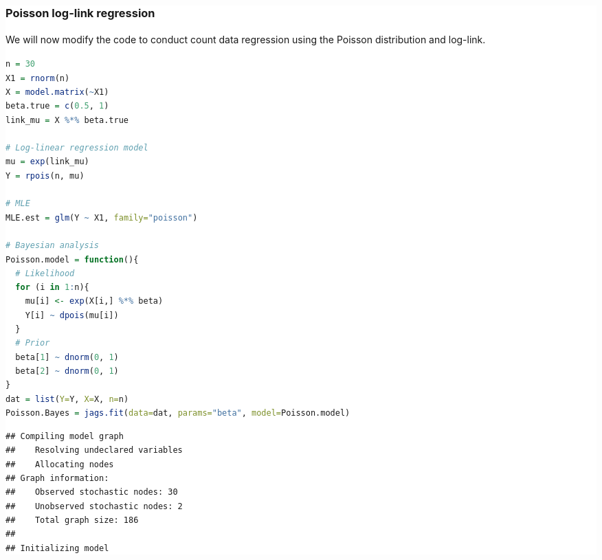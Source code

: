 ### Poisson log-link regression

We will now modify the code to conduct count data regression using the
Poisson distribution and log-link.

``` r
n = 30
X1 = rnorm(n)
X = model.matrix(~X1)
beta.true = c(0.5, 1)
link_mu = X %*% beta.true

# Log-linear regression model
mu = exp(link_mu)
Y = rpois(n, mu)

# MLE
MLE.est = glm(Y ~ X1, family="poisson")

# Bayesian analysis
Poisson.model = function(){
  # Likelihood 
  for (i in 1:n){
    mu[i] <- exp(X[i,] %*% beta)
    Y[i] ~ dpois(mu[i])
  }
  # Prior
  beta[1] ~ dnorm(0, 1)
  beta[2] ~ dnorm(0, 1)
}
dat = list(Y=Y, X=X, n=n)
Poisson.Bayes = jags.fit(data=dat, params="beta", model=Poisson.model)
```

    ## Compiling model graph
    ##    Resolving undeclared variables
    ##    Allocating nodes
    ## Graph information:
    ##    Observed stochastic nodes: 30
    ##    Unobserved stochastic nodes: 2
    ##    Total graph size: 186
    ## 
    ## Initializing model
